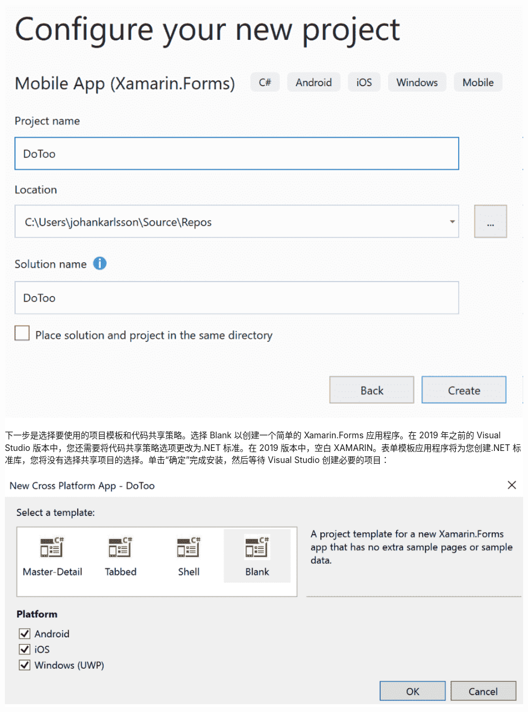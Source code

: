 ![](img/bfc3ebb6-d877-411b-aa86-e5779a959de8.png)

下一步是选择要使用的项目模板和代码共享策略。选择 Blank 以创建一个简单的 Xamarin.Forms 应用程序。在 2019 年之前的 Visual Studio 版本中，您还需要将代码共享策略选项更改为.NET 标准。在 2019 版本中，空白 XAMARIN。表单模板应用程序将为您创建.NET 标准库，您将没有选择共享项目的选择。单击“确定”完成安装，然后等待 Visual Studio 创建必要的项目：

![](img/93d398e0-d6a9-4753-9ce7-47af5298e764.png)
